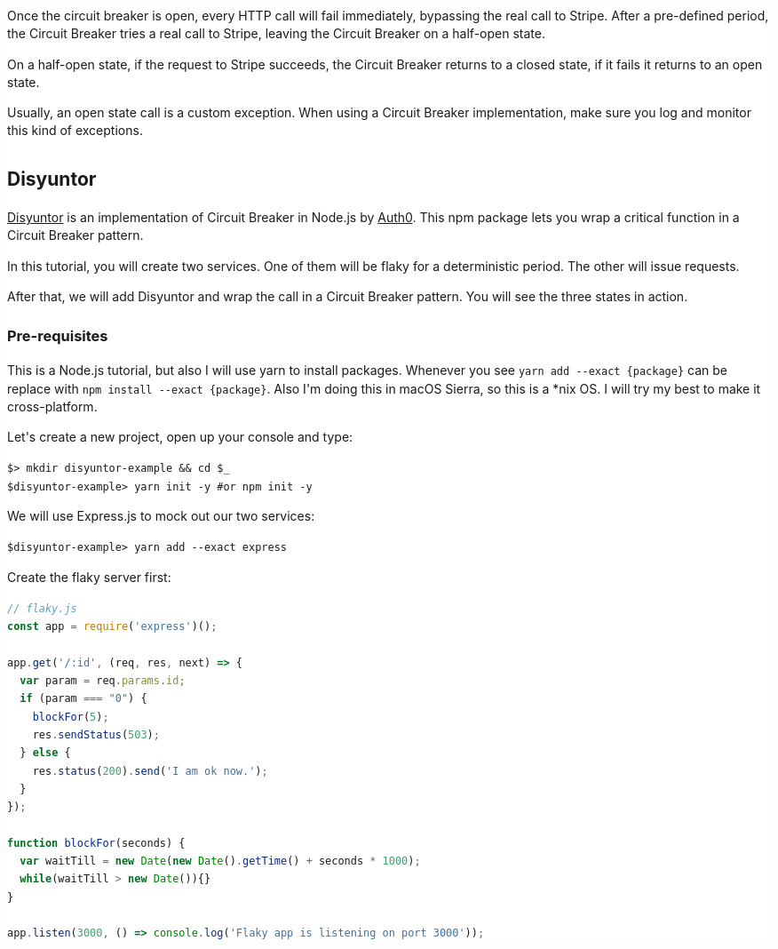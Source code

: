 Once the circuit breaker is open, every HTTP call will fail immediately, bypassing 
the real call to Stripe. After a pre-defined period, the Circuit Breaker tries a 
real call to Stripe, leaving the Circuit Breaker on a half-open state. 

On a half-open state, if the request to Stripe succeeds, the Circuit Breaker returns 
to a closed state, if it fails it returns to an open state.

Usually, an open state call is a custom exception. When using a Circuit Breaker 
implementation, make sure you log and monitor this kind of exceptions.

## Disyuntor
[Disyuntor](https://github.com/auth0/disyuntor) is an implementation of Circuit Breaker in Node.js by [Auth0](https://auth0.com/). This npm package lets you wrap a critical function in a Circuit Breaker pattern.

In this tutorial, you will create two services. One of them will be flaky for a deterministic 
period. The other will issue requests.

After that, we will add Disyuntor and wrap the call in a Circuit Breaker pattern. You will see the three states in action.

### Pre-requisites
This is a Node.js tutorial, but also I will use yarn to install packages. Whenever you see `yarn add --exact {package}` can
be replace with `npm install --exact {package}`. Also I'm doing this in macOS Sierra, so this is a *nix OS. I will try my 
best to make it cross-platform.

Let's create a new project, open up your console and type:

```
$> mkdir disyuntor-example && cd $_
$disyuntor-example> yarn init -y #or npm init -y
```

We will use Express.js to mock out our two services:

```
$disyuntor-example> yarn add --exact express
```

Create the flaky server first: 

```js
// flaky.js
const app = require('express')();

app.get('/:id', (req, res, next) => {
  var param = req.params.id;
  if (param === "0") {
    blockFor(5);
    res.sendStatus(503);
  } else {
    res.status(200).send('I am ok now.');
  }
});

function blockFor(seconds) {
  var waitTill = new Date(new Date().getTime() + seconds * 1000);
  while(waitTill > new Date()){}
}

app.listen(3000, () => console.log('Flaky app is listening on port 3000'));
```
